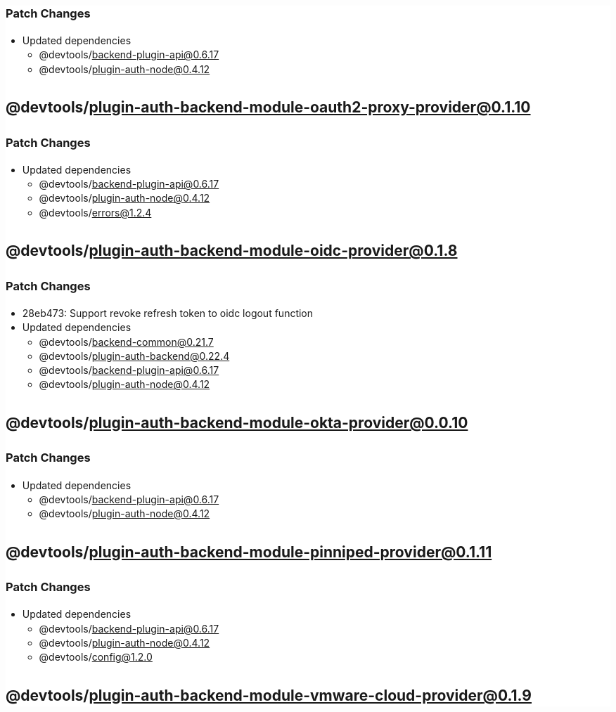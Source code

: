 ### Patch Changes

- Updated dependencies
  - @devtools/backend-plugin-api@0.6.17
  - @devtools/plugin-auth-node@0.4.12

## @devtools/plugin-auth-backend-module-oauth2-proxy-provider@0.1.10

### Patch Changes

- Updated dependencies
  - @devtools/backend-plugin-api@0.6.17
  - @devtools/plugin-auth-node@0.4.12
  - @devtools/errors@1.2.4

## @devtools/plugin-auth-backend-module-oidc-provider@0.1.8

### Patch Changes

- 28eb473: Support revoke refresh token to oidc logout function
- Updated dependencies
  - @devtools/backend-common@0.21.7
  - @devtools/plugin-auth-backend@0.22.4
  - @devtools/backend-plugin-api@0.6.17
  - @devtools/plugin-auth-node@0.4.12

## @devtools/plugin-auth-backend-module-okta-provider@0.0.10

### Patch Changes

- Updated dependencies
  - @devtools/backend-plugin-api@0.6.17
  - @devtools/plugin-auth-node@0.4.12

## @devtools/plugin-auth-backend-module-pinniped-provider@0.1.11

### Patch Changes

- Updated dependencies
  - @devtools/backend-plugin-api@0.6.17
  - @devtools/plugin-auth-node@0.4.12
  - @devtools/config@1.2.0

## @devtools/plugin-auth-backend-module-vmware-cloud-provider@0.1.9
